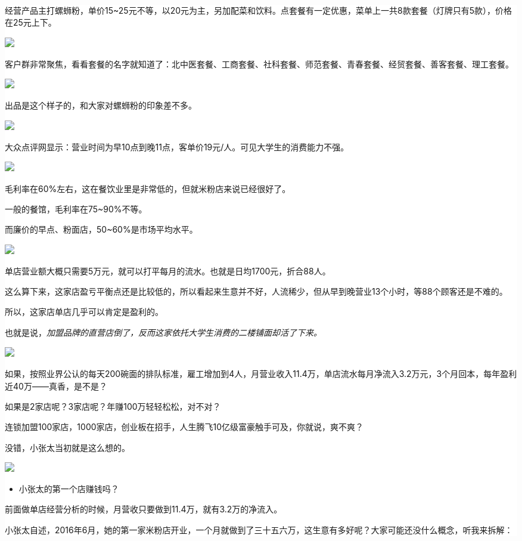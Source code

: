 经营产品主打螺蛳粉，单价15~25元不等，以20元为主，另加配菜和饮料。点套餐有一定优惠，菜单上一共8款套餐（灯牌只有5款），价格在25元上下。

  

![](https://pic1.zhimg.com/50/v2-66fa0a936bfba210c3a812980a1a644f_720w.jpg?source=1def8aca)  

客户群非常聚焦，看看套餐的名字就知道了：北中医套餐、工商套餐、社科套餐、师范套餐、青春套餐、经贸套餐、善客套餐、理工套餐。

  

![](https://pic1.zhimg.com/50/v2-5e5755a53add98c9204e8c08cab1b0b1_720w.jpg?source=1def8aca)  

出品是这个样子的，和大家对螺蛳粉的印象差不多。

  

![](https://picx.zhimg.com/50/v2-6ca21bdb3988f628ebe91f8af22ef5bb_720w.jpg?source=1def8aca)  

大众点评网显示：营业时间为早10点到晚11点，客单价19元/人。可见大学生的消费能力不强。

  

![](https://picx.zhimg.com/50/v2-b11da9267fb15b156c930e11cddfc22e_720w.jpg?source=1def8aca)  

毛利率在60%左右，这在餐饮业里是非常低的，但就米粉店来说已经很好了。

一般的餐馆，毛利率在75~90%不等。

而廉价的早点、粉面店，50~60%是市场平均水平。

  

![](https://picx.zhimg.com/50/v2-44f9a4c1544a8bbaa511a791cb314ea6_720w.jpg?source=1def8aca)  

单店营业额大概只需要5万元，就可以打平每月的流水。也就是日均1700元，折合88人。

这么算下来，这家店盈亏平衡点还是比较低的，所以看起来生意并不好，人流稀少，但从早到晚营业13个小时，等88个顾客还是不难的。

所以，这家店单店几乎可以肯定是盈利的。

也就是说，*加盟品牌的直营店倒了，反而这家依托大学生消费的二楼铺面却活了下来。*

  

![](https://picx.zhimg.com/50/v2-74d879c2b0b71f4386b3c1d01da9fb6a_720w.jpg?source=1def8aca)  

如果，按照业界公认的每天200碗面的排队标准，雇工增加到4人，月营业收入11.4万，单店流水每月净流入3.2万元，3个月回本，每年盈利近40万——真香，是不是？

如果是2家店呢？3家店呢？年赚100万轻轻松松，对不对？

连锁加盟100家店，1000家店，创业板在招手，人生腾飞10亿级富豪触手可及，你就说，爽不爽？

没错，小张太当初就是这么想的。

  

![](https://picx.zhimg.com/50/v2-2b222d796bf2b8aff2b2285fcf17cd8c_720w.jpg?source=1def8aca)  

- 小张太的第一个店赚钱吗？

前面做单店经营分析的时候，月营收只要做到11.4万，就有3.2万的净流入。

小张太自述，2016年6月，她的第一家米粉店开业，一个月就做到了三十五六万，这生意有多好呢？大家可能还没什么概念，听我来拆解：

